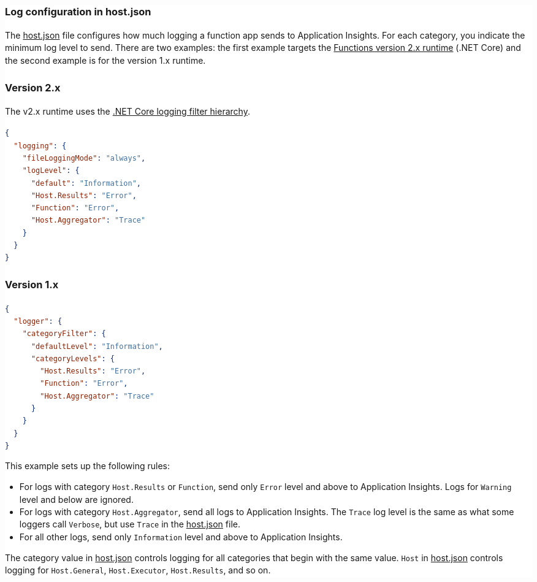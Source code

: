 ### Log configuration in host.json

The [host.json](functions-host-json.md) file configures how much logging a function app sends to Application Insights. For each category, you indicate the minimum log level to send. There are two examples: the first example targets the [Functions version 2.x runtime](functions-versions.md#version-2x) (.NET Core) and the second example is for the version 1.x runtime.

### Version 2.x

The v2.x runtime uses the [.NET Core logging filter hierarchy](https://docs.microsoft.com/aspnet/core/fundamentals/logging/?view=aspnetcore-2.1#log-filtering). 

```json
{
  "logging": {
    "fileLoggingMode": "always",
    "logLevel": {
      "default": "Information",
      "Host.Results": "Error",
      "Function": "Error",
      "Host.Aggregator": "Trace"
    }
  }
}
```

### Version 1.x

```json
{
  "logger": {
    "categoryFilter": {
      "defaultLevel": "Information",
      "categoryLevels": {
        "Host.Results": "Error",
        "Function": "Error",
        "Host.Aggregator": "Trace"
      }
    }
  }
}
```

This example sets up the following rules:

* For logs with category `Host.Results` or `Function`, send only `Error` level and above to Application Insights. Logs for `Warning` level and below are ignored.
* For logs with category `Host.Aggregator`, send all logs to Application Insights. The `Trace` log level is the same as what some loggers call `Verbose`, but use `Trace` in the [host.json](functions-host-json.md) file.
* For all other logs, send only `Information` level and above to Application Insights.

The category value in [host.json](functions-host-json.md) controls logging for all categories that begin with the same value. `Host` in [host.json](functions-host-json.md) controls logging for `Host.General`, `Host.Executor`, `Host.Results`, and so on.
